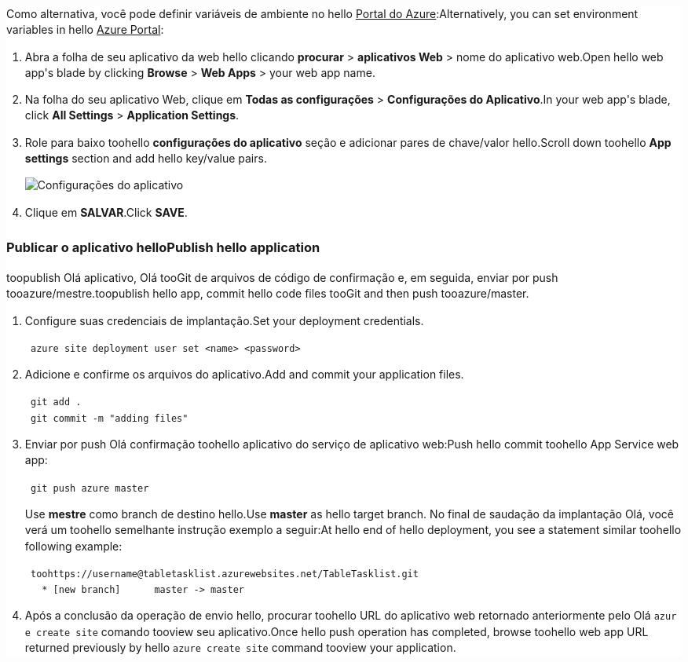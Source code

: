 <span data-ttu-id="5fe8d-261">Como alternativa, você pode definir variáveis de ambiente no hello [Portal do Azure](https://portal.azure.com/):</span><span class="sxs-lookup"><span data-stu-id="5fe8d-261">Alternatively, you can set environment variables in hello [Azure Portal](https://portal.azure.com/):</span></span>

1. <span data-ttu-id="5fe8d-262">Abra a folha de seu aplicativo da web hello clicando **procurar** > **aplicativos Web** > nome do aplicativo web.</span><span class="sxs-lookup"><span data-stu-id="5fe8d-262">Open hello web app's blade by clicking **Browse** > **Web Apps** > your web app name.</span></span>
2. <span data-ttu-id="5fe8d-263">Na folha do seu aplicativo Web, clique em **Todas as configurações** > **Configurações do Aplicativo**.</span><span class="sxs-lookup"><span data-stu-id="5fe8d-263">In your web app's blade, click **All Settings** > **Application Settings**.</span></span>
   
     <!-- ![Top Menu](./media/storage-nodejs-use-table-storage-web-site/PollsCommonWebSiteTopMenu.png) -->
3. <span data-ttu-id="5fe8d-264">Role para baixo toohello **configurações do aplicativo** seção e adicionar pares de chave/valor hello.</span><span class="sxs-lookup"><span data-stu-id="5fe8d-264">Scroll down toohello **App settings** section and add hello key/value pairs.</span></span>
   
     ![Configurações do aplicativo](./media/storage-nodejs-use-table-storage-web-site/storage-tasks-appsettings.png)
4. <span data-ttu-id="5fe8d-266">Clique em **SALVAR**.</span><span class="sxs-lookup"><span data-stu-id="5fe8d-266">Click **SAVE**.</span></span>

### <a name="publish-hello-application"></a><span data-ttu-id="5fe8d-267">Publicar o aplicativo hello</span><span class="sxs-lookup"><span data-stu-id="5fe8d-267">Publish hello application</span></span>
<span data-ttu-id="5fe8d-268">toopublish Olá aplicativo, Olá tooGit de arquivos de código de confirmação e, em seguida, enviar por push tooazure/mestre.</span><span class="sxs-lookup"><span data-stu-id="5fe8d-268">toopublish hello app, commit hello code files tooGit and then push tooazure/master.</span></span>

1. <span data-ttu-id="5fe8d-269">Configure suas credenciais de implantação.</span><span class="sxs-lookup"><span data-stu-id="5fe8d-269">Set your deployment credentials.</span></span>
   
        azure site deployment user set <name> <password>
2. <span data-ttu-id="5fe8d-270">Adicione e confirme os arquivos do aplicativo.</span><span class="sxs-lookup"><span data-stu-id="5fe8d-270">Add and commit your application files.</span></span>
   
        git add .
        git commit -m "adding files"
3. <span data-ttu-id="5fe8d-271">Enviar por push Olá confirmação toohello aplicativo do serviço de aplicativo web:</span><span class="sxs-lookup"><span data-stu-id="5fe8d-271">Push hello commit toohello App Service web app:</span></span>
   
        git push azure master
   
    <span data-ttu-id="5fe8d-272">Use **mestre** como branch de destino hello.</span><span class="sxs-lookup"><span data-stu-id="5fe8d-272">Use **master** as hello target branch.</span></span> <span data-ttu-id="5fe8d-273">No final de saudação da implantação Olá, você verá um toohello semelhante instrução exemplo a seguir:</span><span class="sxs-lookup"><span data-stu-id="5fe8d-273">At hello end of hello deployment, you see a statement similar toohello following example:</span></span>
   
        toohttps://username@tabletasklist.azurewebsites.net/TableTasklist.git
          * [new branch]      master -> master
4. <span data-ttu-id="5fe8d-274">Após a conclusão da operação de envio hello, procurar toohello URL do aplicativo web retornado anteriormente pelo Olá `azure create site` comando tooview seu aplicativo.</span><span class="sxs-lookup"><span data-stu-id="5fe8d-274">Once hello push operation has completed, browse toohello web app URL returned previously by hello `azure create site` command tooview your application.</span></span>


[Criar e implantar um aplicativo Web do Node.js no Serviço de Aplicativo do Azure]: app-service-web-get-started-nodejs.md
[Azure Developer Center]: /develop/nodejs/
[nó]: http://nodejs.org
[Git]: http://git-scm.com
[Express]: http://expressjs.com
[for free]: http://windowsazure.com
[Git remoto]: http://git-scm.com/docs/git-remote
[azure]: https://github.com/Azure/azure-sdk-for-node
[uuid nó]: https://www.npmjs.com/package/node-uuid
[nconf]: https://www.npmjs.com/package/nconf
[async]: https://www.npmjs.com/package/async
[Azure Portal]: https://portal.azure.com
[Create and deploy a Node.js application tooan Azure Web Site]: app-service-web-get-started-nodejs.md
[node-table-finished]: ./media/storage-nodejs-use-table-storage-web-site/table_todo_empty.png
[node-table-list-items]: ./media/storage-nodejs-use-table-storage-web-site/table_todo_list.png
[download-publishing-settings]: ./media/storage-nodejs-use-table-storage-web-site/azure-account-download-cli.png
[portal-storage-access-keys]: ./media/storage-nodejs-use-table-storage-web-site/manage-access-keys.png
[app-settings]: ./media/storage-nodejs-use-table-storage-web-site/storage-tasks-appsettings.png